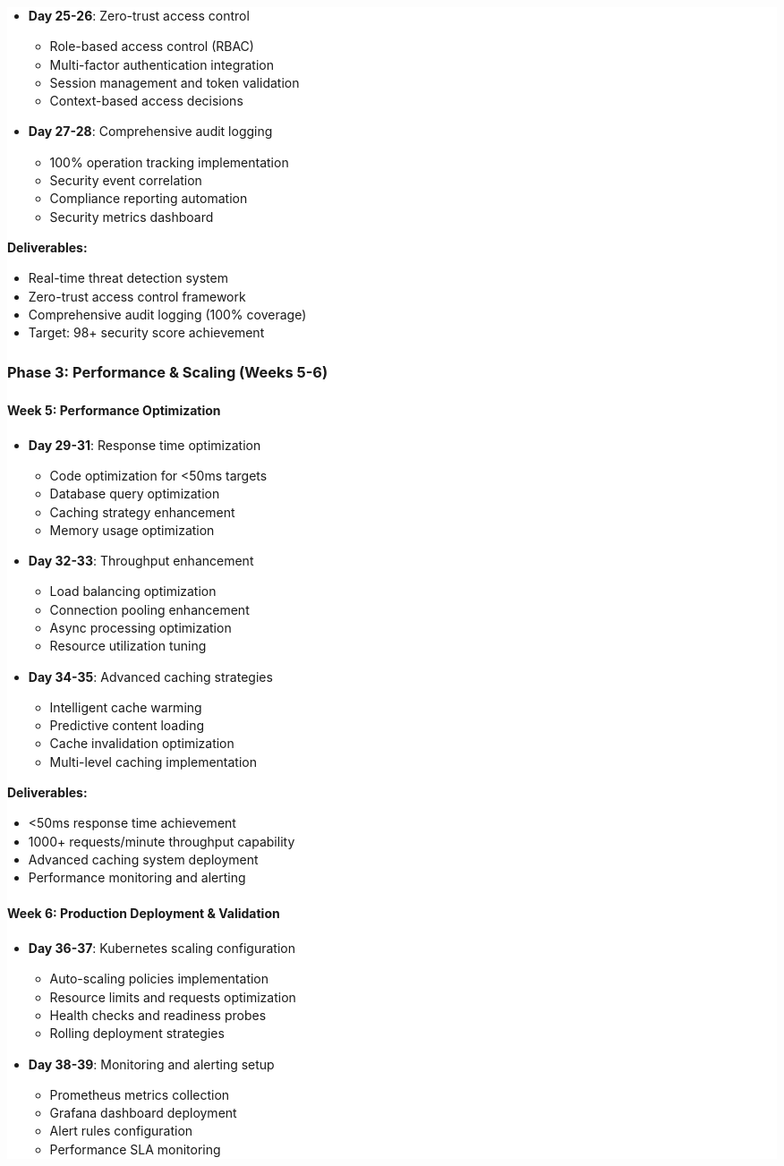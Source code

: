 - **Day 25-26**: Zero-trust access control
  - Role-based access control (RBAC)
  - Multi-factor authentication integration
  - Session management and token validation
  - Context-based access decisions
  
- **Day 27-28**: Comprehensive audit logging
  - 100% operation tracking implementation
  - Security event correlation
  - Compliance reporting automation
  - Security metrics dashboard

**Deliverables:**
- Real-time threat detection system
- Zero-trust access control framework
- Comprehensive audit logging (100% coverage)
- Target: 98+ security score achievement

### **Phase 3: Performance & Scaling (Weeks 5-6)**

#### **Week 5: Performance Optimization**
- **Day 29-31**: Response time optimization
  - Code optimization for <50ms targets
  - Database query optimization
  - Caching strategy enhancement
  - Memory usage optimization
  
- **Day 32-33**: Throughput enhancement
  - Load balancing optimization
  - Connection pooling enhancement
  - Async processing optimization
  - Resource utilization tuning
  
- **Day 34-35**: Advanced caching strategies
  - Intelligent cache warming
  - Predictive content loading
  - Cache invalidation optimization
  - Multi-level caching implementation

**Deliverables:**
- <50ms response time achievement
- 1000+ requests/minute throughput capability
- Advanced caching system deployment
- Performance monitoring and alerting

#### **Week 6: Production Deployment & Validation**
- **Day 36-37**: Kubernetes scaling configuration
  - Auto-scaling policies implementation
  - Resource limits and requests optimization
  - Health checks and readiness probes
  - Rolling deployment strategies
  
- **Day 38-39**: Monitoring and alerting setup
  - Prometheus metrics collection
  - Grafana dashboard deployment
  - Alert rules configuration
  - Performance SLA monitoring
  